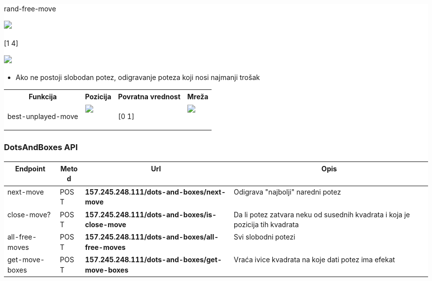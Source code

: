 rand-free-move

</td>
<td>

<img src="https://i.imgur.com/zr726xw.png" width="100">

</td>
<td>

[1 4]

</td>
<td>

<img src="https://i.imgur.com/vcYdGvc.png" width="100">

</td>
</table>

* Ako ne postoji slobodan potez, odigravanje poteza koji nosi najmanji trošak

<table>
<tr>
<th> Funkcija </th>
<th> Pozicija </th>
<th>Povratna vrednost</th>
<th>Mreža</th>
</tr>
<td>

best-unplayed-move

</td>
<td>

<img src="https://i.imgur.com/4B8WZ2o.png" width="100">

</td>
<td>

[0 1]

</td>
<td>

<img src="https://i.imgur.com/3LD0V17.png" width="100">

</td>
</table>

### DotsAndBoxes API
| Endpoint       | Metod | Url                                               | Opis                                                                          |
| -------------- | ----- | ------------------------------------------------- | ----------------------------------------------------------------------------- |
| next-move      | POST  | **157.245.248.111/dots-and-boxes/next-move**      | Odigrava "najbolji" naredni potez                                             |
| close-move?    | POST  | **157.245.248.111/dots-and-boxes/is-close-move**  | Da li potez zatvara neku od susednih kvadrata i koja je pozicija tih kvadrata |
| all-free-moves | POST  | **157.245.248.111/dots-and-boxes/all-free-moves** | Svi slobodni potezi                                                           |
| get-move-boxes | POST  | **157.245.248.111/dots-and-boxes/get-move-boxes** | Vraća ivice kvadrata na koje dati potez ima efekat                            |
